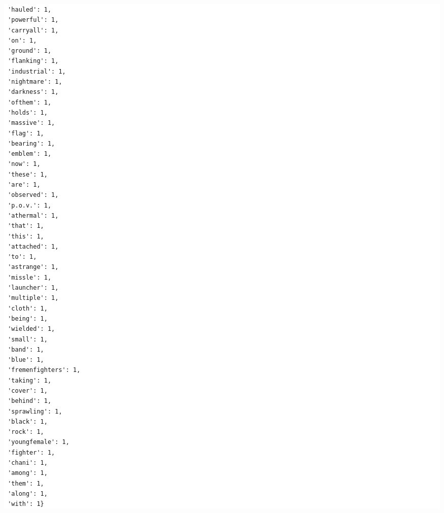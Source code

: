      'hauled': 1,
     'powerful': 1,
     'carryall': 1,
     'on': 1,
     'ground': 1,
     'flanking': 1,
     'industrial': 1,
     'nightmare': 1,
     'darkness': 1,
     'ofthem': 1,
     'holds': 1,
     'massive': 1,
     'flag': 1,
     'bearing': 1,
     'emblem': 1,
     'now': 1,
     'these': 1,
     'are': 1,
     'observed': 1,
     'p.o.v.': 1,
     'athermal': 1,
     'that': 1,
     'this': 1,
     'attached': 1,
     'to': 1,
     'astrange': 1,
     'missle': 1,
     'launcher': 1,
     'multiple': 1,
     'cloth': 1,
     'being': 1,
     'wielded': 1,
     'small': 1,
     'band': 1,
     'blue': 1,
     'fremenfighters': 1,
     'taking': 1,
     'cover': 1,
     'behind': 1,
     'sprawling': 1,
     'black': 1,
     'rock': 1,
     'youngfemale': 1,
     'fighter': 1,
     'chani': 1,
     'among': 1,
     'them': 1,
     'along': 1,
     'with': 1}


